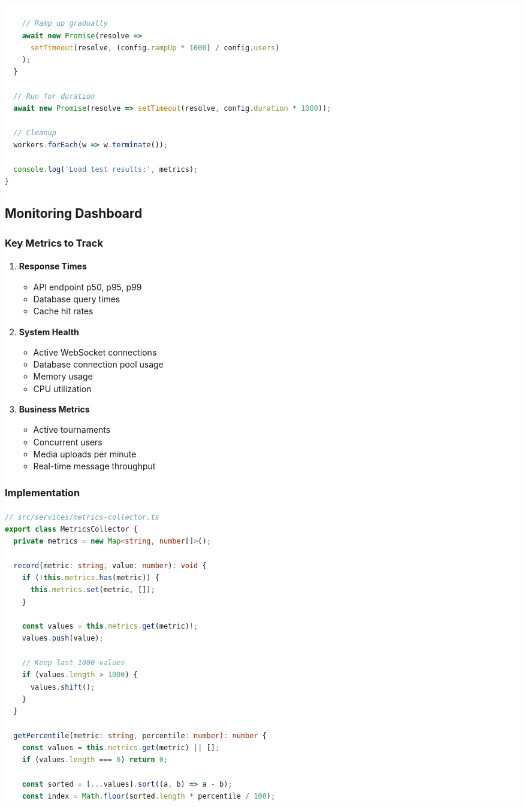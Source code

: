 ```typescript
    
    // Ramp up gradually
    await new Promise(resolve => 
      setTimeout(resolve, (config.rampUp * 1000) / config.users)
    );
  }
  
  // Run for duration
  await new Promise(resolve => setTimeout(resolve, config.duration * 1000));
  
  // Cleanup
  workers.forEach(w => w.terminate());
  
  console.log('Load test results:', metrics);
}
```

## Monitoring Dashboard

### Key Metrics to Track
1. **Response Times**
   - API endpoint p50, p95, p99
   - Database query times
   - Cache hit rates

2. **System Health**
   - Active WebSocket connections
   - Database connection pool usage
   - Memory usage
   - CPU utilization

3. **Business Metrics**
   - Active tournaments
   - Concurrent users
   - Media uploads per minute
   - Real-time message throughput

### Implementation
```typescript
// src/services/metrics-collector.ts
export class MetricsCollector {
  private metrics = new Map<string, number[]>();
  
  record(metric: string, value: number): void {
    if (!this.metrics.has(metric)) {
      this.metrics.set(metric, []);
    }
    
    const values = this.metrics.get(metric)!;
    values.push(value);
    
    // Keep last 1000 values
    if (values.length > 1000) {
      values.shift();
    }
  }
  
  getPercentile(metric: string, percentile: number): number {
    const values = this.metrics.get(metric) || [];
    if (values.length === 0) return 0;
    
    const sorted = [...values].sort((a, b) => a - b);
    const index = Math.floor(sorted.length * percentile / 100);
```
